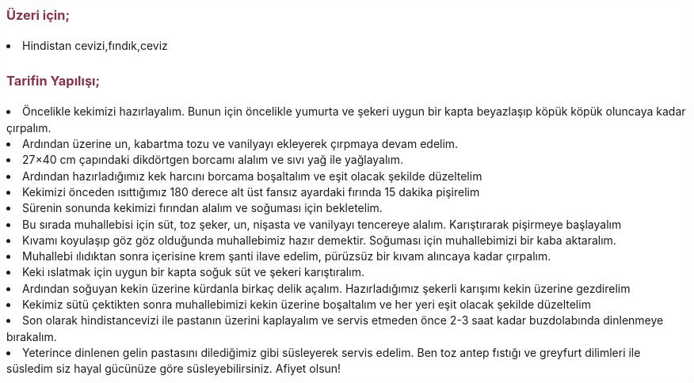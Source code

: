 
 <article>
    <p>
        <lu><h3 style="color:rgb(128, 54, 82) ;">Üzeri için;</h3>
            <li>Hindistan cevizi,fındık,ceviz</li>
        </lu>
    </p>
 </article>

 <article>
    <p><h3 style="color:rgb(128, 54, 82) ;">Tarifin Yapılışı;</h3></p>
        <lo>
            <li>Öncelikle kekimizi hazırlayalım. Bunun için öncelikle yumurta ve şekeri uygun bir kapta beyazlaşıp köpük köpük oluncaya kadar çırpalım.</li>
            <li>Ardından üzerine un, kabartma tozu ve  vanilyayı ekleyerek çırpmaya devam edelim.</li>
            <li>27×40 cm çapındaki dikdörtgen borcamı alalım ve sıvı yağ ile yağlayalım.</li>
            <li>Ardından hazırladığımız kek harcını borcama boşaltalım ve eşit olacak şekilde düzeltelim</li>
            <li>Kekimizi önceden ısıttığımız 180 derece alt üst fansız ayardaki fırında 15 dakika pişirelim</li>
            <li>Sürenin sonunda kekimizi fırından alalım ve soğuması için bekletelim.</li>
            <li>Bu sırada muhallebisi için süt, toz şeker, un, nişasta ve vanilyayı tencereye alalım. Karıştırarak pişirmeye başlayalım</li>
            <li>Kıvamı koyulaşıp göz göz olduğunda muhallebimiz hazır demektir. Soğuması için muhallebimizi bir kaba aktaralım.</li>
            <li>Muhallebi ılıdıktan sonra içerisine krem şanti ilave edelim, pürüzsüz bir kıvam alıncaya kadar çırpalım.</li>
            <li>Keki ıslatmak için uygun bir kapta soğuk süt ve şekeri  karıştıralım.</li>
            <li>Ardından soğuyan kekin üzerine kürdanla birkaç delik açalım. Hazırladığımız şekerli karışımı kekin üzerine gezdirelim</li>
            <li>Kekimiz sütü çektikten sonra muhallebimizi kekin üzerine boşaltalım ve her yeri eşit olacak  şekilde düzeltelim</li>
            <li>Son olarak hindistancevizi ile pastanın üzerini kaplayalım ve servis etmeden önce 2-3 saat kadar buzdolabında dinlenmeye bırakalım.</li>
            <li>Yeterince dinlenen gelin pastasını dilediğimiz gibi süsleyerek servis edelim. Ben toz antep fıstığı ve greyfurt dilimleri ile süsledim siz hayal gücünüze göre süsleyebilirsiniz. Afiyet olsun!</li>
        </lo>
    </article>
    

 
    
 

    
</body>
</html>